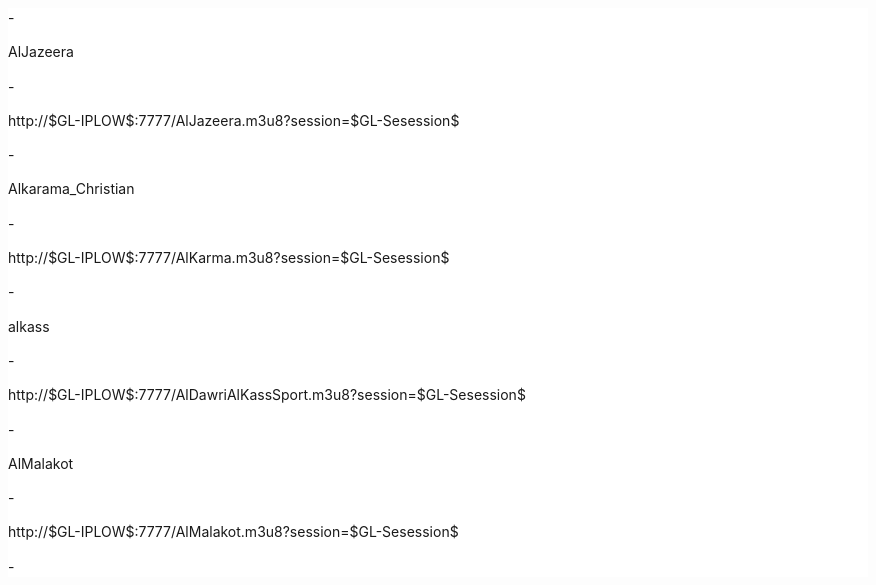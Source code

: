 </streaminginfo>


-<streaminginfo>

<cname>AlJazeera</cname>


-<item>

<title>Low</title>

<link>http://$GL-IPLOW$:7777/AlJazeera.m3u8?session=$GL-Sesession$</link>

</item>

</streaminginfo>


-<streaminginfo>

<cname>Alkarama_Christian</cname>


-<item>

<title>Low</title>

<link>http://$GL-IPLOW$:7777/AlKarma.m3u8?session=$GL-Sesession$</link>

</item>

</streaminginfo>


-<streaminginfo>

<cname>alkass</cname>


-<item>

<title>Low</title>

<link>http://$GL-IPLOW$:7777/AlDawriAlKassSport.m3u8?session=$GL-Sesession$</link>

</item>

</streaminginfo>


-<streaminginfo>

<cname>AlMalakot</cname>


-<item>

<title>Low</title>

<link>http://$GL-IPLOW$:7777/AlMalakot.m3u8?session=$GL-Sesession$</link>

</item>

</streaminginfo>


-<streaminginfo>
